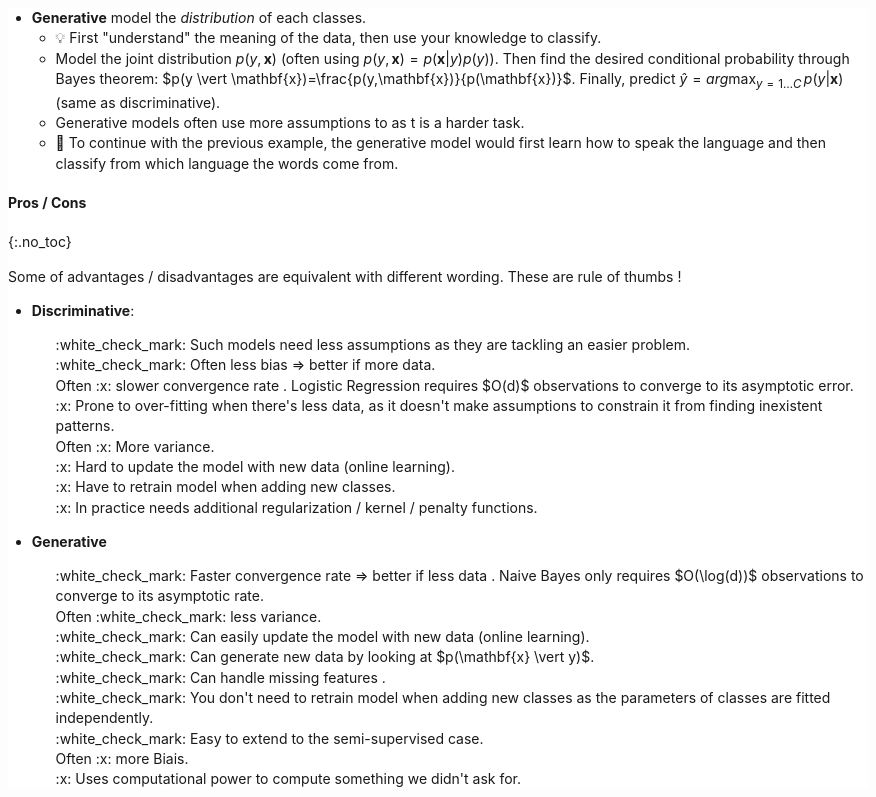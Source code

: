 * **Generative** model the *distribution* of each classes.
    * :bulb: <span class='intuitionText'> First "understand" the meaning of the data, then use your knowledge to classify</span>. 
    * Model the joint distribution $p(y,\mathbf{x})$ (often using $p(y,\mathbf{x})=p(\mathbf{x} \vert y)p(y)$). Then find the desired conditional probability through Bayes theorem: $p(y \vert \mathbf{x})=\frac{p(y,\mathbf{x})}{p(\mathbf{x})}$. Finally, predict $\hat{y}=arg\max_{y=1 \ldots C} \, p(y \vert \mathbf{x})$ (same as discriminative).
    * Generative models often use more assumptions to as t is a harder task.
    * :school_satchel: To continue with the previous example, the generative model would first <span class='exampleText'>learn how to speak the language and then classify from which language the words come from</span>.

#### Pros / Cons
{:.no_toc}

Some of advantages / disadvantages are equivalent with different wording. These are rule of thumbs !

* **Discriminative**:
    <ul style="list-style: none;">
      <li > :white_check_mark: Such models <span class="advantageText">need less assumptions</span>  as they are tackling an easier problem. </li>
      <li > :white_check_mark: <span class="advantageText"> Often less bias => better if more data.</span> </li>
      <li > Often :x:<span class="disadvantageText"> slower convergence rate </span>. Logistic Regression requires $O(d)$ observations to converge to its asymptotic error. </li>
      <li > :x: <span class="disadvantageText"> Prone to over-fitting </span> when there's less data, as it doesn't make assumptions to constrain it from finding inexistent patterns.  </li>
      <li > Often :x: <span class="disadvantageText"> More variance. </span> </li>
      <li > :x: <span class="disadvantageText"> Hard to update the model </span> with new data (online learning). </li>
      <li > :x: <span class="disadvantageText"> Have to retrain model when adding new classes. </span> </li>
      <li > :x: <span class="disadvantageText"> In practice needs additional regularization / kernel / penalty functions.</span> </li>
    </ul >


* **Generative** 
  <ul style="list-style: none;">
      <li > :white_check_mark: <span class="advantageText"> Faster convergence rate => better if less data </span>. Naive Bayes only requires $O(\log(d))$ observations to converge to its asymptotic rate. </li>
      <li > Often :white_check_mark: <span class="advantageText"> less variance. </span> </li>
      <li > :white_check_mark: <span class="advantageText"> Can easily update the model  </span> with new data (online learning).  </li>
      <li > :white_check_mark: <span class="advantageText"> Can generate new data </span> by looking at $p(\mathbf{x} \vert y)$.  </li>
      <li > :white_check_mark: <span class="advantageText"> Can handle missing features</span> .  </li>
      <li > :white_check_mark: <span class="advantageText"> You don't need to retrain model when adding new classes </span>  as the parameters of classes are fitted independently.</li>
      <li > :white_check_mark: <span class="advantageText"> Easy to extend to the semi-supervised case. </span>  </li>
      <li > Often :x: <span class="disadvantageText"> more Biais. </span> </li>
      <li > :x: <span class="disadvantageText"> Uses computational power to compute something we didn't ask for.</span> </li>
